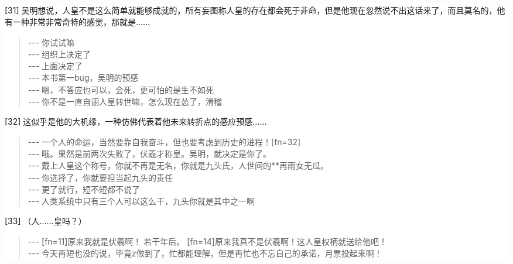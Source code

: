[31] 吴明想说，人皇不是这么简单就能够成就的，所有妄图称人皇的存在都会死于非命，但是他现在忽然说不出这话来了，而且莫名的，他有一种非常非常奇特的感觉，那就是……
>--- 你试试嘛<br>
>--- 组织上决定了<br>
>--- 上面决定了<br>
>--- 本书第一bug，吴明的预感<br>
>--- 嗯，不答应也可以，会死，更可怕的是生不如死<br>
>--- 你不是一直自诩人皇转世嘛，怎么现在怂了，滑稽<br>

[32] 这似乎是他的大机缘，一种仿佛代表着他未来转折点的感应预感……
>--- 一个人的命运，当然要靠自我奋斗，但也要考虑到历史的进程！[fn=32]<br>
>--- 哦。果然是前两次失败了，伏羲才称皇。吴明，就决定是你了。<br>
>--- 戴上人皇这个称号，你就不再是无名，你就是九头氏，人世间的**再雨女无瓜。<br>
>--- 你选择了，你就要担当起九头的责任<br>
>--- 更了就行，短不短都不说了<br>
>--- 人类系统中只有三个人可以这么干，九头你就是其中之一啊<br>

[33] （人……皇吗？）
>--- [fn=11]原来我就是伏羲啊！
若干年后。
[fn=14]原来我真不是伏羲啊！这人皇权柄就送给他吧！<br>
>--- 今天再短也没的说，毕竟z做到了，忙都能理解，但是再忙也不忘自己的承诺，月票投起来啊！<br>
